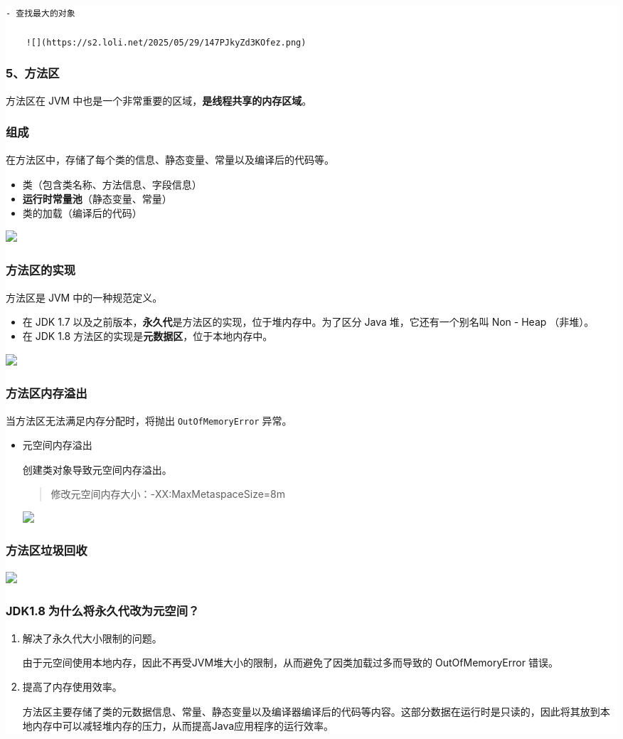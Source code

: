     - 查找最大的对象
      
        ![](https://s2.loli.net/2025/05/29/147PJkyZd3KOfez.png)
        

### 5、方法区

方法区在 JVM 中也是一个非常重要的区域，**是线程共享的内存区域**。

### 组成

在方法区中，存储了每个类的信息、静态变量、常量以及编译后的代码等。

- 类（包含类名称、方法信息、字段信息）
- **运行时常量池**（静态变量、常量）
- 类的加载（编译后的代码）

![](https://s2.loli.net/2025/05/29/unvj8JHQy1lMGtN.png)

### 方法区的实现

方法区是 JVM 中的一种规范定义。

- 在 JDK 1.7 以及之前版本，**永久代**是方法区的实现，位于堆内存中。为了区分 Java 堆，它还有一个别名叫 Non - Heap （非堆）。
- 在 JDK 1.8 方法区的实现是**元数据区**，位于本地内存中。

![](https://s2.loli.net/2025/05/29/UMeTrl4NbnZmdi2.png)

### 方法区内存溢出

当方法区无法满足内存分配时，将抛出 `OutOfMemoryError` 异常。

- 元空间内存溢出
  
    创建类对象导致元空间内存溢出。
    
    > 修改元空间内存大小：-XX:MaxMetaspaceSize=8m
    > 
    
    ![](https://s2.loli.net/2025/05/29/jS4QtCvN698WlRn.png)
    

### 方法区垃圾回收

![](https://s2.loli.net/2025/05/29/jxJZ874k1D6tYMz.png)

### JDK1.8 为什么将永久代改为元空间？

1. 解决了永久代大小限制的问题。
   
    由于元空间使用本地内存，因此不再受JVM堆大小的限制，从而避免了因类加载过多而导致的 OutOfMemoryError 错误。
    
2. 提高了内存使用效率。
   
    方法区主要存储了类的元数据信息、常量、静态变量以及编译器编译后的代码等内容。这部分数据在运行时是只读的，因此将其放到本地内存中可以减轻堆内存的压力，从而提高Java应用程序的运行效率。
    